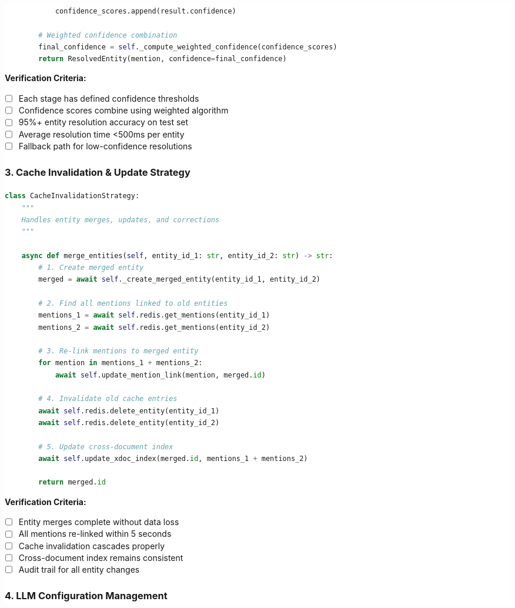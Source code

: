 ```python
            confidence_scores.append(result.confidence)
            
        # Weighted confidence combination
        final_confidence = self._compute_weighted_confidence(confidence_scores)
        return ResolvedEntity(mention, confidence=final_confidence)
```

**Verification Criteria:**
- [ ] Each stage has defined confidence thresholds
- [ ] Confidence scores combine using weighted algorithm
- [ ] 95%+ entity resolution accuracy on test set
- [ ] Average resolution time <500ms per entity
- [ ] Fallback path for low-confidence resolutions

### 3. Cache Invalidation & Update Strategy

```python
class CacheInvalidationStrategy:
    """
    Handles entity merges, updates, and corrections
    """
    
    async def merge_entities(self, entity_id_1: str, entity_id_2: str) -> str:
        # 1. Create merged entity
        merged = await self._create_merged_entity(entity_id_1, entity_id_2)
        
        # 2. Find all mentions linked to old entities
        mentions_1 = await self.redis.get_mentions(entity_id_1)
        mentions_2 = await self.redis.get_mentions(entity_id_2)
        
        # 3. Re-link mentions to merged entity
        for mention in mentions_1 + mentions_2:
            await self.update_mention_link(mention, merged.id)
            
        # 4. Invalidate old cache entries
        await self.redis.delete_entity(entity_id_1)
        await self.redis.delete_entity(entity_id_2)
        
        # 5. Update cross-document index
        await self.update_xdoc_index(merged.id, mentions_1 + mentions_2)
        
        return merged.id
```

**Verification Criteria:**
- [ ] Entity merges complete without data loss
- [ ] All mentions re-linked within 5 seconds
- [ ] Cache invalidation cascades properly
- [ ] Cross-document index remains consistent
- [ ] Audit trail for all entity changes

### 4. LLM Configuration Management
